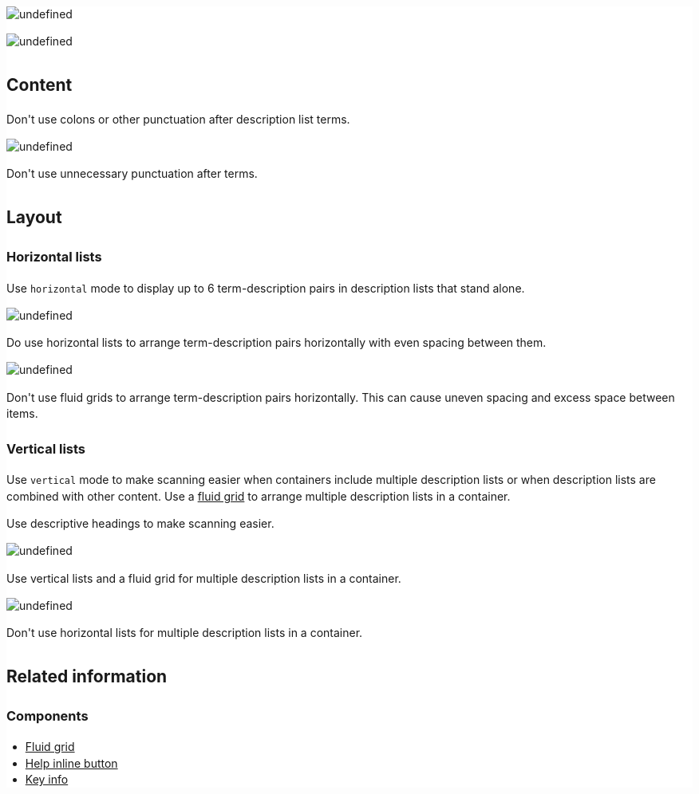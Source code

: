 ![undefined](https://sky.blackbaudcdn.net/skyuxapps/skyux/assets/layout/img/guidelines/description-list/description-list-behavior-5.2fe43d9b5b07f13a1f73e3e7ad639ec8.png)

![undefined](https://sky.blackbaudcdn.net/skyuxapps/skyux/assets/layout/img/guidelines/description-list/description-list-behavior-6.577b737ee2014bbc4271def28f89588a.png)

 Content
--------

Don't use colons or other punctuation after description list terms.

![undefined](https://sky.blackbaudcdn.net/skyuxapps/skyux/assets/layout/img/guidelines/description-list/description-list-content-1.173ff0be49590c56d9073ac7bc281bfa.png)

Don't use unnecessary punctuation after terms.

 Layout
-------

### Horizontal lists

Use `horizontal` mode to display up to 6 term-description pairs in description lists that stand alone.

![undefined](https://sky.blackbaudcdn.net/skyuxapps/skyux/assets/layout/img/guidelines/description-list/description-list-layout-1.861e6daa4995571dbbefe1cae667c5c9.png)

Do use horizontal lists to arrange term-description pairs horizontally with even spacing between them.

![undefined](https://sky.blackbaudcdn.net/skyuxapps/skyux/assets/layout/img/guidelines/description-list/description-list-layout-2.4fd29add38eeb19a950037cc0a960266.png)

Don't use fluid grids to arrange term-description pairs horizontally. This can cause uneven spacing and excess space between items.

### Vertical lists

Use `vertical` mode to make scanning easier when containers include multiple description lists or when description lists are combined with other content. Use a [fluid grid](/skyux/components/fluid-grid.md) to arrange multiple description lists in a container.

Use descriptive headings to make scanning easier.

![undefined](https://sky.blackbaudcdn.net/skyuxapps/skyux/assets/layout/img/guidelines/description-list/description-list-layout-3.cd2bee08af2fa3d146c2701cb62324b7.png)

Use vertical lists and a fluid grid for multiple description lists in a container.

![undefined](https://sky.blackbaudcdn.net/skyuxapps/skyux/assets/layout/img/guidelines/description-list/description-list-layout-4.5d69dc437e43b6188954bf3fa373d037.png)

Don't use horizontal lists for multiple description lists in a container.

 Related information
--------------------

### Components

*   [Fluid grid](/skyux/components/fluid-grid.md)
*   [Help inline button](/skyux/components/help-inline.md)
*   [Key info](/skyux/components/key-info.md)
